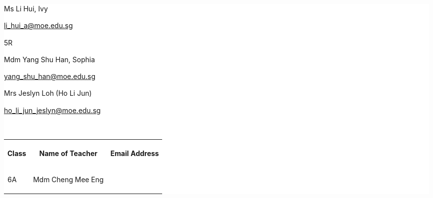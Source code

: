 </tr>
<tr>
<td rowspan="1" colspan="1">
<p>Ms Li Hui, Ivy</p>
</td>
<td rowspan="1" colspan="1">
<p><a href="mailto:li_hui_a@moe.edu.sg" rel="noopener noreferrer nofollow" target="_blank">li_hui_a@moe.edu.sg</a>
</p>
</td>
</tr>
<tr>
<td rowspan="3" colspan="1">
<p>5R</p>
</td>
<td rowspan="1" colspan="1">
<p>Mdm Yang Shu Han, Sophia</p>
</td>
<td rowspan="1" colspan="1">
<p><a href="mailto:yang_shu_han@moe.edu.sg" rel="noopener noreferrer nofollow" target="_blank">yang_shu_han@moe.edu.sg</a>
</p>
</td>
</tr>
<tr>
<td rowspan="2" colspan="1">
<p>Mrs Jeslyn Loh (Ho Li Jun)</p>
</td>
<td rowspan="2" colspan="1">
<p><a href="mailto:ho_li_jun_jeslyn@moe.edu.sg" rel="noopener noreferrer nofollow" target="_blank">ho_li_jun_jeslyn@moe.edu.sg</a>
</p>
</td>
</tr>
<tr></tr>
</tbody>
</table>
<p>
<br>
</p>
<table style="minWidth: 75px">
<colgroup>
<col>
<col>
<col>
</colgroup>
<tbody>
<tr>
<th rowspan="1" colspan="1">
<p>Class</p>
</th>
<th rowspan="1" colspan="1">
<p>Name of Teacher</p>
</th>
<th rowspan="1" colspan="1">
<p>Email Address</p>
</th>
</tr>
<tr>
<td rowspan="2" colspan="1">
<p>6A</p>
</td>
<td rowspan="1" colspan="1">
<p>Mdm Cheng Mee Eng</p>